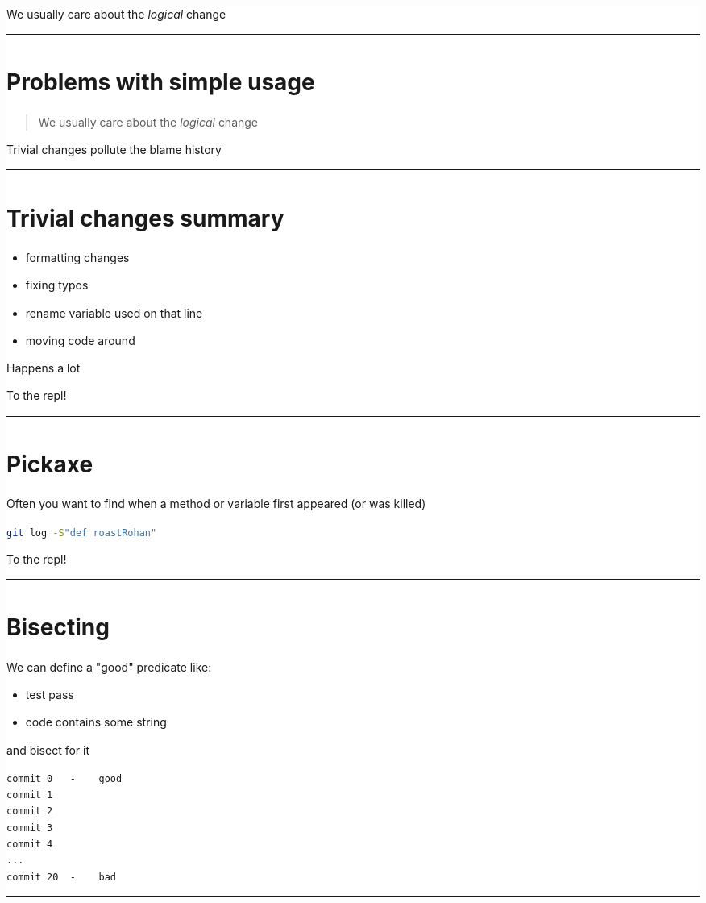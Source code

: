 We usually care about the _logical_ change

---

# Problems with simple usage

> We usually care about the _logical_ change

Trivial changes pollute the blame history

---

# Trivial changes summary

- formatting changes


- fixing typos


- rename variable used on that line


- moving code around

Happens a lot

To the repl!

---

# Pickaxe

Often you want to find when a method or variable first appeared (or was killed)

```bash
git log -S"def roastRohan"
```

To the repl!

---

# Bisecting

We can define a "good" predicate like:

- test pass


- code contains some string

and bisect for it

```
commit 0   -    good
commit 1
commit 2
commit 3
commit 4
...
commit 20  -    bad
```

---